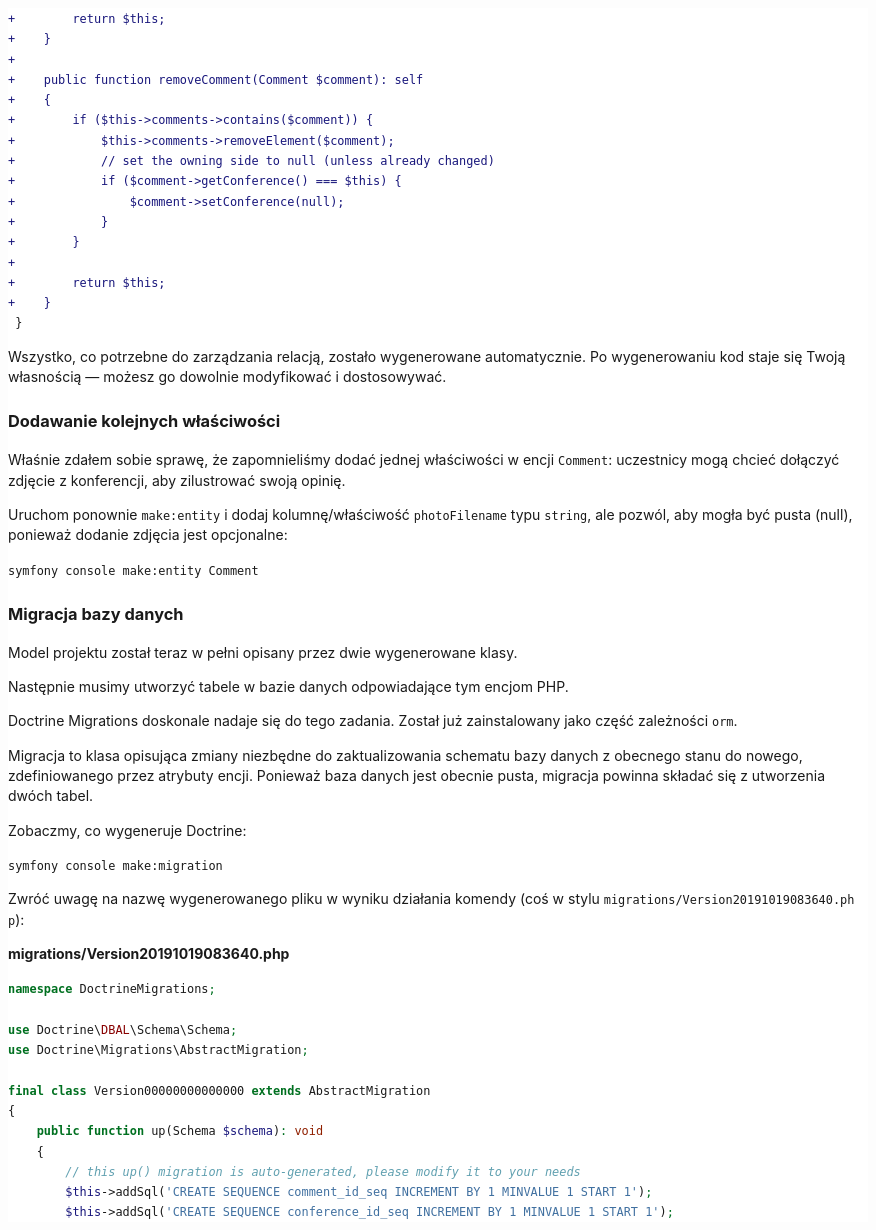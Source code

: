 ```diff
+        return $this;
+    }
+
+    public function removeComment(Comment $comment): self
+    {
+        if ($this->comments->contains($comment)) {
+            $this->comments->removeElement($comment);
+            // set the owning side to null (unless already changed)
+            if ($comment->getConference() === $this) {
+                $comment->setConference(null);
+            }
+        }
+
+        return $this;
+    }
 }
```

Wszystko, co potrzebne do zarządzania relacją, zostało wygenerowane automatycznie. Po wygenerowaniu kod staje się Twoją własnością — możesz go dowolnie modyfikować i dostosowywać.

### Dodawanie kolejnych właściwości

Właśnie zdałem sobie sprawę, że zapomnieliśmy dodać jednej właściwości w encji `Comment`: uczestnicy mogą chcieć dołączyć zdjęcie z konferencji, aby zilustrować swoją opinię.

Uruchom ponownie `make:entity` i dodaj kolumnę/właściwość `photoFilename` typu `string`, ale pozwól, aby mogła być pusta (null), ponieważ dodanie zdjęcia jest opcjonalne:

```bash
symfony console make:entity Comment
```

### Migracja bazy danych

Model projektu został teraz w pełni opisany przez dwie wygenerowane klasy.

Następnie musimy utworzyć tabele w bazie danych odpowiadające tym encjom PHP.

Doctrine Migrations doskonale nadaje się do tego zadania. Został już zainstalowany jako część zależności `orm`.

Migracja to klasa opisująca zmiany niezbędne do zaktualizowania schematu bazy danych z obecnego stanu do nowego, zdefiniowanego przez atrybuty encji. Ponieważ baza danych jest obecnie pusta, migracja powinna składać się z utworzenia dwóch tabel.

Zobaczmy, co wygeneruje Doctrine:

```bash
symfony console make:migration
```

Zwróć uwagę na nazwę wygenerowanego pliku w wyniku działania komendy (coś w stylu `migrations/Version20191019083640.php`):

**migrations/Version20191019083640.php**
```php
namespace DoctrineMigrations;

use Doctrine\DBAL\Schema\Schema;
use Doctrine\Migrations\AbstractMigration;

final class Version00000000000000 extends AbstractMigration
{
    public function up(Schema $schema): void
    {
        // this up() migration is auto-generated, please modify it to your needs
        $this->addSql('CREATE SEQUENCE comment_id_seq INCREMENT BY 1 MINVALUE 1 START 1');
        $this->addSql('CREATE SEQUENCE conference_id_seq INCREMENT BY 1 MINVALUE 1 START 1');
```